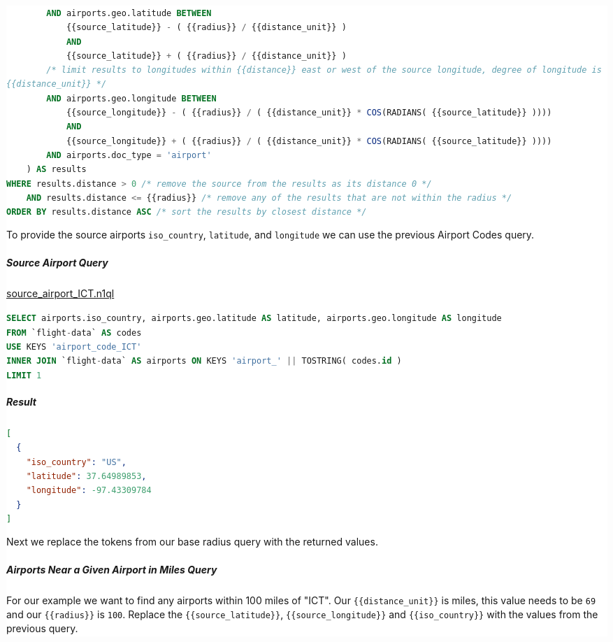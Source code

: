 ```sql
        AND airports.geo.latitude BETWEEN
            {{source_latitude}} - ( {{radius}} / {{distance_unit}} )
            AND
            {{source_latitude}} + ( {{radius}} / {{distance_unit}} )
        /* limit results to longitudes within {{distance}} east or west of the source longitude, degree of longitude is {{distance_unit}} */
        AND airports.geo.longitude BETWEEN
            {{source_longitude}} - ( {{radius}} / ( {{distance_unit}} * COS(RADIANS( {{source_latitude}} ))))
            AND
            {{source_longitude}} + ( {{radius}} / ( {{distance_unit}} * COS(RADIANS( {{source_latitude}} ))))
        AND airports.doc_type = 'airport'
    ) AS results
WHERE results.distance > 0 /* remove the source from the results as its distance 0 */
    AND results.distance <= {{radius}} /* remove any of the results that are not within the radius */
ORDER BY results.distance ASC /* sort the results by closest distance */
```

To provide the source airports `iso_country`, `latitude`, and `longitude` we can use the previous Airport Codes query.

##### Source Airport Query

[source_airport_ICT.n1ql](queries/airports/source_airport_ICT.n1ql)

```sql
SELECT airports.iso_country, airports.geo.latitude AS latitude, airports.geo.longitude AS longitude
FROM `flight-data` AS codes
USE KEYS 'airport_code_ICT'
INNER JOIN `flight-data` AS airports ON KEYS 'airport_' || TOSTRING( codes.id )
LIMIT 1
```

##### Result

```json
[
  {
    "iso_country": "US",
    "latitude": 37.64989853,
    "longitude": -97.43309784
  }
]
```

Next we replace the tokens from our base radius query with the returned values.

##### Airports Near a Given Airport in Miles Query

For our example we want to find any airports within 100 miles of "ICT". Our `{{distance_unit}}` is miles, this value needs to be `69` and our `{{radius}}` is `100`.  Replace the `{{source_latitude}}`, `{{source_longitude}}` and `{{iso_country}}` with the values from the previous query.
